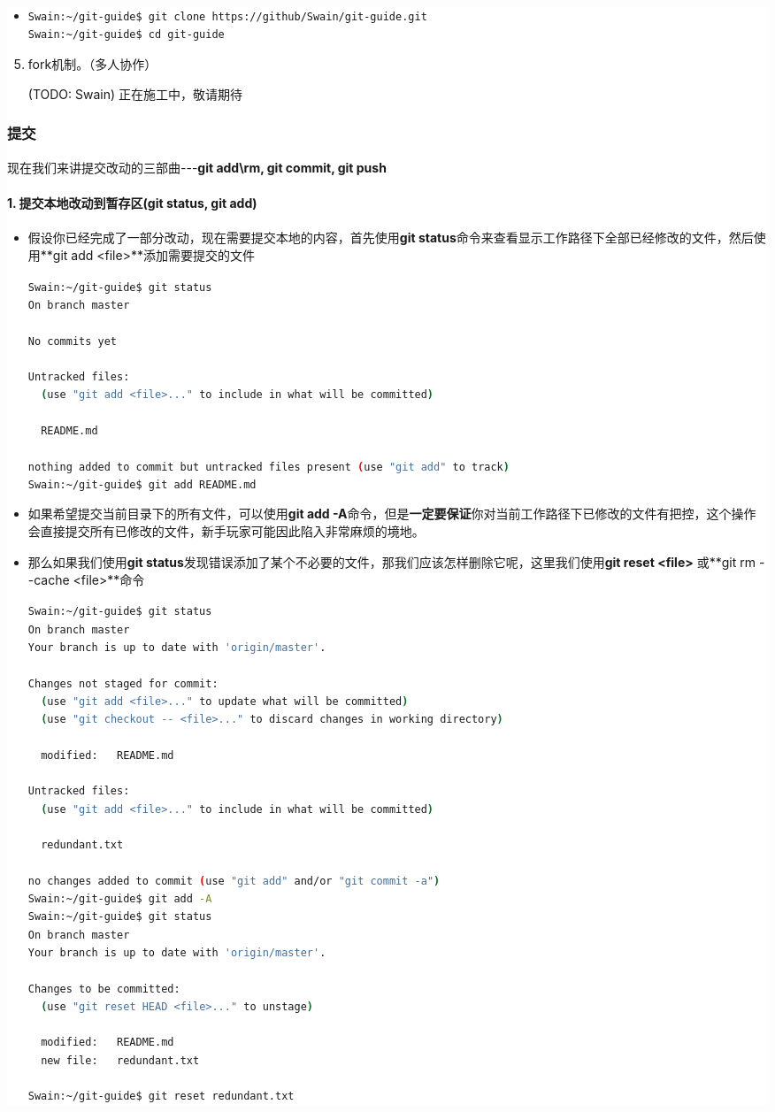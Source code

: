    - ```bash
     Swain:~/git-guide$ git clone https://github/Swain/git-guide.git
     Swain:~/git-guide$ cd git-guide
     ```

5. fork机制。（多人协作）

   (TODO: Swain) 正在施工中，敬请期待

### 提交

现在我们来讲提交改动的三部曲---**git add\rm, git commit, git push** 

#### 1. 提交本地改动到暂存区(git status, git add)

- 假设你已经完成了一部分改动，现在需要提交本地的内容，首先使用**git status**命令来查看显示工作路径下全部已经修改的文件，然后使用**git add \<file>**添加需要提交的文件

  ```bash
  Swain:~/git-guide$ git status
  On branch master
  
  No commits yet
  
  Untracked files:
    (use "git add <file>..." to include in what will be committed)
  
  	README.md
  
  nothing added to commit but untracked files present (use "git add" to track)
  Swain:~/git-guide$ git add README.md
  ```

- 如果希望提交当前目录下的所有文件，可以使用**git add -A**命令，但是**一定要保证**你对当前工作路径下已修改的文件有把控，这个操作会直接提交所有已修改的文件，新手玩家可能因此陷入非常麻烦的境地。

- 那么如果我们使用**git status**发现错误添加了某个不必要的文件，那我们应该怎样删除它呢，这里我们使用**git reset \<file>** 或**git rm --cache \<file>**命令

  ```bash
  Swain:~/git-guide$ git status
  On branch master
  Your branch is up to date with 'origin/master'.
  
  Changes not staged for commit:
    (use "git add <file>..." to update what will be committed)
    (use "git checkout -- <file>..." to discard changes in working directory)
  
  	modified:   README.md
  
  Untracked files:
    (use "git add <file>..." to include in what will be committed)
  
  	redundant.txt
  
  no changes added to commit (use "git add" and/or "git commit -a")
  Swain:~/git-guide$ git add -A
  Swain:~/git-guide$ git status
  On branch master
  Your branch is up to date with 'origin/master'.
  
  Changes to be committed:
    (use "git reset HEAD <file>..." to unstage)
  
  	modified:   README.md
  	new file:   redundant.txt
  
  Swain:~/git-guide$ git reset redundant.txt 
  ```